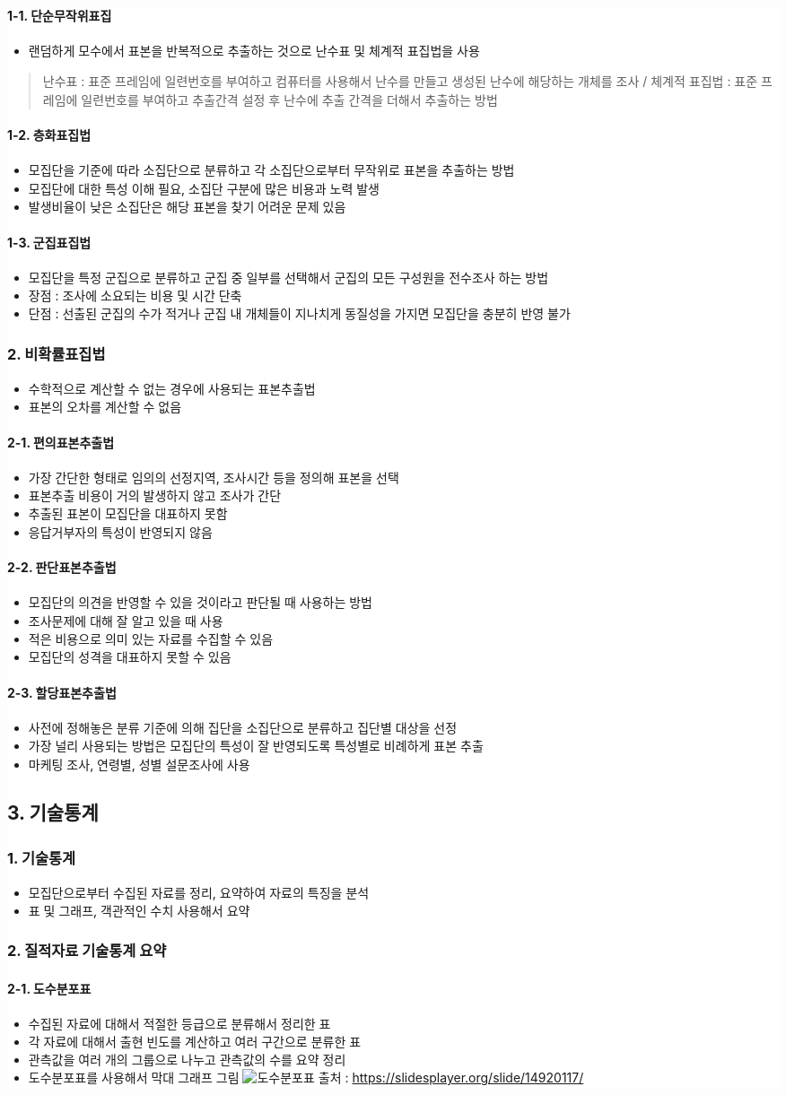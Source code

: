 #### 1-1. 단순무작위표집
- 랜덤하게 모수에서 표본을 반복적으로 추출하는 것으로 난수표 및 체계적 표집법을 사용
> 난수표 : 표준 프레임에 일련번호를 부여하고 컴퓨터를 사용해서 난수를 만들고 생성된 난수에 해당하는 개체를 조사 / 체계적 표집법 : 표준 프레임에 일련번호를 부여하고 추출간격 설정 후 난수에 추출 간격을 더해서 추출하는 방법

#### 1-2. 층화표집법
- 모집단을 기준에 따라 소집단으로 분류하고 각 소집단으로부터 무작위로 표본을 추출하는 방법
- 모집단에 대한 특성 이해 필요, 소집단 구분에 많은 비용과 노력 발생
- 발생비율이 낮은 소집단은 해당 표본을 찾기 어려운 문제 있음

#### 1-3. 군집표집법
- 모집단을 특정 군집으로 분류하고 군집 중 일부를 선택해서 군집의 모든 구성원을 전수조사 하는 방법
- 장점 : 조사에 소요되는 비용 및 시간 단축
- 단점 : 선출된 군집의 수가 적거나 군집 내 개체들이 지나치게 동질성을 가지면 모집단을 충분히 반영 불가

### 2. 비확률표집법
* 수학적으로 계산할 수 없는 경우에 사용되는 표본추출법
* 표본의 오차를 계산할 수 없음

#### 2-1. 편의표본추출법
- 가장 간단한 형태로 임의의 선정지역, 조사시간 등을 정의해 표본을 선택
- 표본추출 비용이 거의 발생하지 않고 조사가 간단
- 추출된 표본이 모집단을 대표하지 못함
- 응답거부자의 특성이 반영되지 않음

#### 2-2. 판단표본추출법
- 모집단의 의견을 반영할 수 있을 것이라고 판단될 때 사용하는 방법
- 조사문제에 대해 잘 알고 있을 때 사용
- 적은 비용으로 의미 있는 자료를 수집할 수 있음
- 모집단의 성격을 대표하지 못할 수 있음

#### 2-3. 할당표본추출법
- 사전에 정해놓은 분류 기준에 의해 집단을 소집단으로 분류하고 집단별 대상을 선정
- 가장 널리 사용되는 방법은 모집단의 특성이 잘 반영되도록 특성별로 비례하게 표본 추출
- 마케팅 조사, 연령별, 성별 설문조사에 사용

## 3. 기술통계

### 1. 기술통계
* 모집단으로부터 수집된 자료를 정리, 요약하여 자료의 특징을 분석
* 표 및 그래프, 객관적인 수치 사용해서 요약

### 2. 질적자료 기술통계 요약

#### 2-1. 도수분포표
- 수집된 자료에 대해서 적절한 등급으로 분류해서 정리한 표
- 각 자료에 대해서 출현 빈도를 계산하고 여러 구간으로 분류한 표
- 관측값을 여러 개의 그룹으로 나누고 관측값의 수를 요약 정리
- 도수분포표를 사용해서 막대 그래프 그림
![도수분포표](https://slidesplayer.org/slide/14920117/91/images/15/%EC%A7%88%EC%A0%81+%EC%9E%90%EB%A3%8C%EC%9D%98+%EC%A0%95%EB%A6%AC+%EB%8F%84%EC%88%98%EB%B6%84%ED%8F%AC%ED%91%9C+9%2F22%EB%AA%A9+%EC%B2%AB%EC%A7%B8+%EC%97%B4%EC%97%90%EB%8A%94+%EC%9E%90%EB%A3%8C%EC%9D%98+%EB%B2%94%EC%A3%BC%28%EA%B3%84%EA%B8%89%29%EB%A5%BC+%EC%A0%81%EA%B3%A0+%EB%91%98%EC%A7%B8+%EC%97%B4%EC%97%90%EB%8A%94+%EA%B0%81+%EB%B2%94%EC%A3%BC%EC%97%90+%ED%95%B4%EB%8B%B9%ED%95%98%EB%8A%94+%EB%8F%84%EC%88%98%EB%A5%BC+%EC%A0%81%EB%8A%94%EB%8B%A4..jpg)
출처 : https://slidesplayer.org/slide/14920117/
